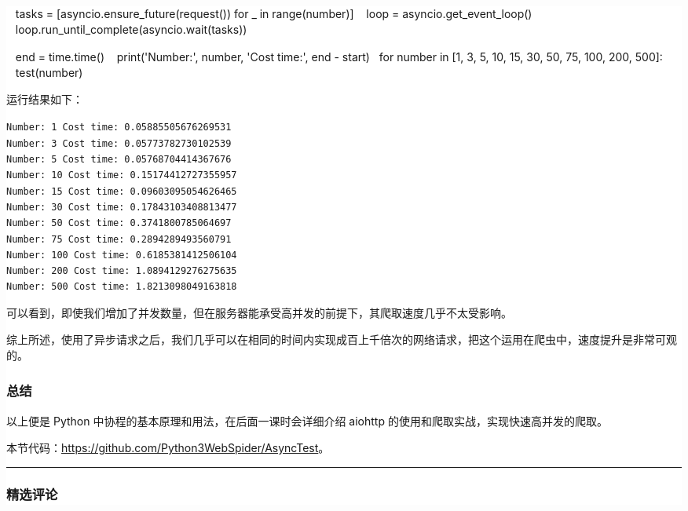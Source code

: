 &nbsp;&nbsp;&nbsp;tasks&nbsp;=&nbsp;[asyncio.ensure_future(request())&nbsp;<span class="hljs-keyword">for</span>&nbsp;_&nbsp;<span class="hljs-keyword">in</span>&nbsp;range(number)]
&nbsp;&nbsp;&nbsp;loop&nbsp;=&nbsp;asyncio.get_event_loop()
&nbsp;&nbsp;&nbsp;loop.run_until_complete(asyncio.wait(tasks))

&nbsp;&nbsp;&nbsp;end&nbsp;=&nbsp;time.time()
&nbsp;&nbsp;&nbsp;print(<span class="hljs-string">'Number:'</span>,&nbsp;number,&nbsp;<span class="hljs-string">'Cost&nbsp;time:'</span>,&nbsp;end&nbsp;-&nbsp;start)
&nbsp;
<span class="hljs-keyword">for</span>&nbsp;number&nbsp;<span class="hljs-keyword">in</span>&nbsp;[<span class="hljs-number">1</span>,&nbsp;<span class="hljs-number">3</span>,&nbsp;<span class="hljs-number">5</span>,&nbsp;<span class="hljs-number">10</span>,&nbsp;<span class="hljs-number">15</span>,&nbsp;<span class="hljs-number">30</span>,&nbsp;<span class="hljs-number">50</span>,&nbsp;<span class="hljs-number">75</span>,&nbsp;<span class="hljs-number">100</span>,&nbsp;<span class="hljs-number">200</span>,&nbsp;<span class="hljs-number">500</span>]:
&nbsp;&nbsp;&nbsp;test(number)
</code></pre>
<p data-nodeid="1742">运行结果如下：</p>
<pre class="lang-python" data-nodeid="1743"><code data-language="python">Number:&nbsp;<span class="hljs-number">1</span>&nbsp;Cost&nbsp;time:&nbsp;<span class="hljs-number">0.05885505676269531</span>
Number:&nbsp;<span class="hljs-number">3</span>&nbsp;Cost&nbsp;time:&nbsp;<span class="hljs-number">0.05773782730102539</span>
Number:&nbsp;<span class="hljs-number">5</span>&nbsp;Cost&nbsp;time:&nbsp;<span class="hljs-number">0.05768704414367676</span>
Number:&nbsp;<span class="hljs-number">10</span>&nbsp;Cost&nbsp;time:&nbsp;<span class="hljs-number">0.15174412727355957</span>
Number:&nbsp;<span class="hljs-number">15</span>&nbsp;Cost&nbsp;time:&nbsp;<span class="hljs-number">0.09603095054626465</span>
Number:&nbsp;<span class="hljs-number">30</span>&nbsp;Cost&nbsp;time:&nbsp;<span class="hljs-number">0.17843103408813477</span>
Number:&nbsp;<span class="hljs-number">50</span>&nbsp;Cost&nbsp;time:&nbsp;<span class="hljs-number">0.3741800785064697</span>
Number:&nbsp;<span class="hljs-number">75</span>&nbsp;Cost&nbsp;time:&nbsp;<span class="hljs-number">0.2894289493560791</span>
Number:&nbsp;<span class="hljs-number">100</span>&nbsp;Cost&nbsp;time:&nbsp;<span class="hljs-number">0.6185381412506104</span>
Number:&nbsp;<span class="hljs-number">200</span>&nbsp;Cost&nbsp;time:&nbsp;<span class="hljs-number">1.0894129276275635</span>
Number:&nbsp;<span class="hljs-number">500</span>&nbsp;Cost&nbsp;time:&nbsp;<span class="hljs-number">1.8213098049163818</span>
</code></pre>
<p data-nodeid="1744">可以看到，即使我们增加了并发数量，但在服务器能承受高并发的前提下，其爬取速度几乎不太受影响。</p>
<p data-nodeid="1745">综上所述，使用了异步请求之后，我们几乎可以在相同的时间内实现成百上千倍次的网络请求，把这个运用在爬虫中，速度提升是非常可观的。</p>
<h3 data-nodeid="1746">总结</h3>
<p data-nodeid="1747">以上便是 Python 中协程的基本原理和用法，在后面一课时会详细介绍 aiohttp 的使用和爬取实战，实现快速高并发的爬取。</p>
<p data-nodeid="1748" class="te-preview-highlight">本节代码：<a href="https://github.com/Python3WebSpider/AsyncTest" data-nodeid="1925">https://github.com/Python3WebSpider/AsyncTest</a>。</p>

---

### 精选评论

